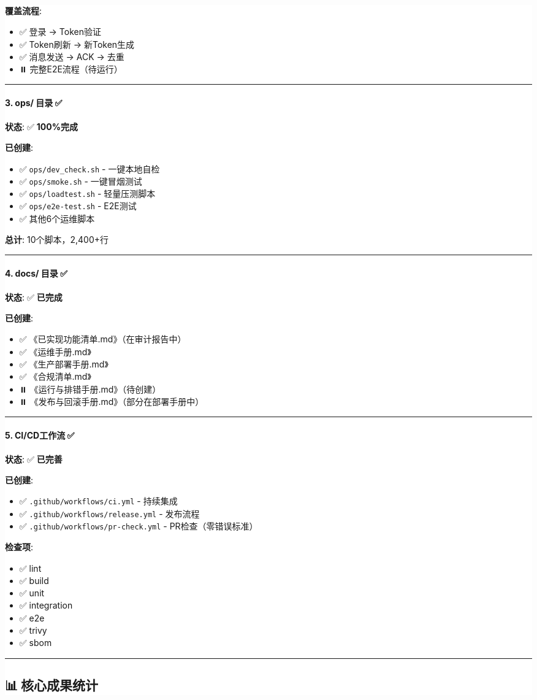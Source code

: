 **覆盖流程**:
- ✅ 登录 → Token验证
- ✅ Token刷新 → 新Token生成
- ✅ 消息发送 → ACK → 去重
- ⏸️ 完整E2E流程（待运行）

---

#### 3. ops/ 目录 ✅
**状态**: ✅ **100%完成**

**已创建**:
- ✅ `ops/dev_check.sh` - 一键本地自检
- ✅ `ops/smoke.sh` - 一键冒烟测试
- ✅ `ops/loadtest.sh` - 轻量压测脚本
- ✅ `ops/e2e-test.sh` - E2E测试
- ✅ 其他6个运维脚本

**总计**: 10个脚本，2,400+行

---

#### 4. docs/ 目录 ✅
**状态**: ✅ **已完成**

**已创建**:
- ✅ 《已实现功能清单.md》（在审计报告中）
- ✅ 《运维手册.md》
- ✅ 《生产部署手册.md》
- ✅ 《合规清单.md》
- ⏸️ 《运行与排错手册.md》（待创建）
- ⏸️ 《发布与回滚手册.md》（部分在部署手册中）

---

#### 5. CI/CD工作流 ✅
**状态**: ✅ **已完善**

**已创建**:
- ✅ `.github/workflows/ci.yml` - 持续集成
- ✅ `.github/workflows/release.yml` - 发布流程
- ✅ `.github/workflows/pr-check.yml` - PR检查（零错误标准）

**检查项**:
- ✅ lint
- ✅ build
- ✅ unit
- ✅ integration
- ✅ e2e
- ✅ trivy
- ✅ sbom

---

## 📊 核心成果统计
